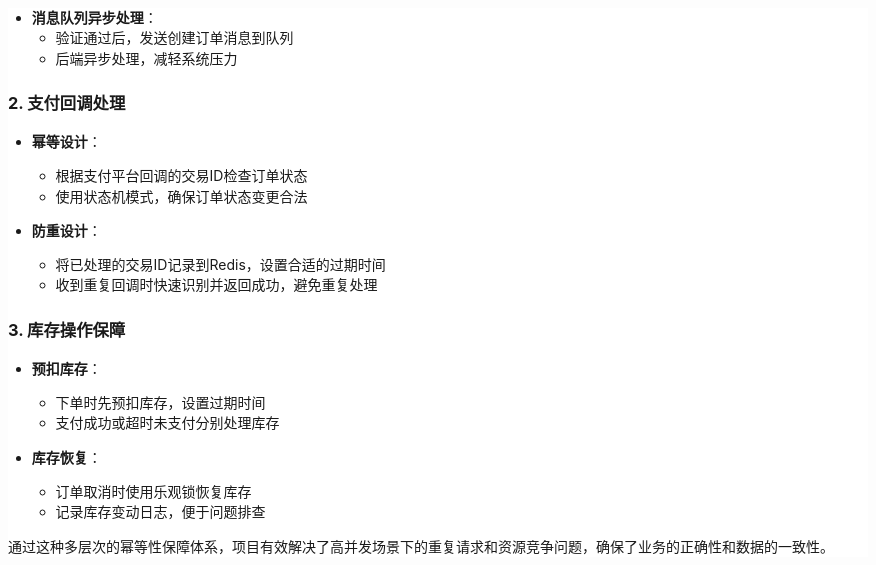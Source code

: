 - **消息队列异步处理**：
  - 验证通过后，发送创建订单消息到队列
  - 后端异步处理，减轻系统压力

### 2. 支付回调处理

- **幂等设计**：
  - 根据支付平台回调的交易ID检查订单状态
  - 使用状态机模式，确保订单状态变更合法

- **防重设计**：
  - 将已处理的交易ID记录到Redis，设置合适的过期时间
  - 收到重复回调时快速识别并返回成功，避免重复处理

### 3. 库存操作保障

- **预扣库存**：
  - 下单时先预扣库存，设置过期时间
  - 支付成功或超时未支付分别处理库存

- **库存恢复**：
  - 订单取消时使用乐观锁恢复库存
  - 记录库存变动日志，便于问题排查

通过这种多层次的幂等性保障体系，项目有效解决了高并发场景下的重复请求和资源竞争问题，确保了业务的正确性和数据的一致性。